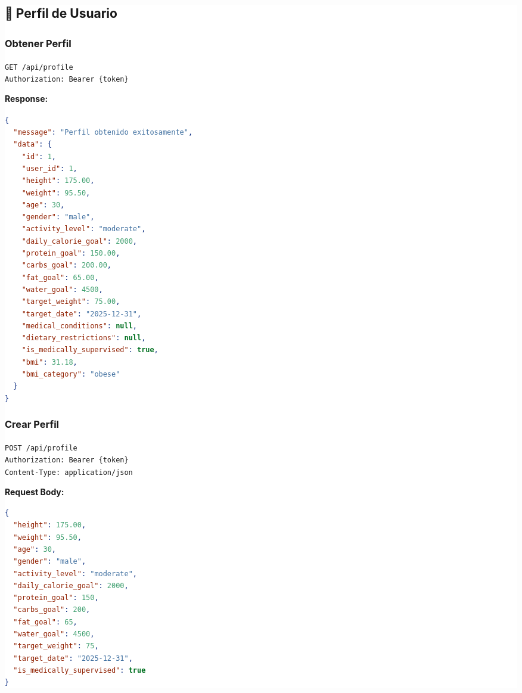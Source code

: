 
## 👤 Perfil de Usuario

### Obtener Perfil
```http
GET /api/profile
Authorization: Bearer {token}
```

**Response:**
```json
{
  "message": "Perfil obtenido exitosamente",
  "data": {
    "id": 1,
    "user_id": 1,
    "height": 175.00,
    "weight": 95.50,
    "age": 30,
    "gender": "male",
    "activity_level": "moderate",
    "daily_calorie_goal": 2000,
    "protein_goal": 150.00,
    "carbs_goal": 200.00,
    "fat_goal": 65.00,
    "water_goal": 4500,
    "target_weight": 75.00,
    "target_date": "2025-12-31",
    "medical_conditions": null,
    "dietary_restrictions": null,
    "is_medically_supervised": true,
    "bmi": 31.18,
    "bmi_category": "obese"
  }
}
```

### Crear Perfil
```http
POST /api/profile
Authorization: Bearer {token}
Content-Type: application/json
```

**Request Body:**
```json
{
  "height": 175.00,
  "weight": 95.50,
  "age": 30,
  "gender": "male",
  "activity_level": "moderate",
  "daily_calorie_goal": 2000,
  "protein_goal": 150,
  "carbs_goal": 200,
  "fat_goal": 65,
  "water_goal": 4500,
  "target_weight": 75,
  "target_date": "2025-12-31",
  "is_medically_supervised": true
}
```
